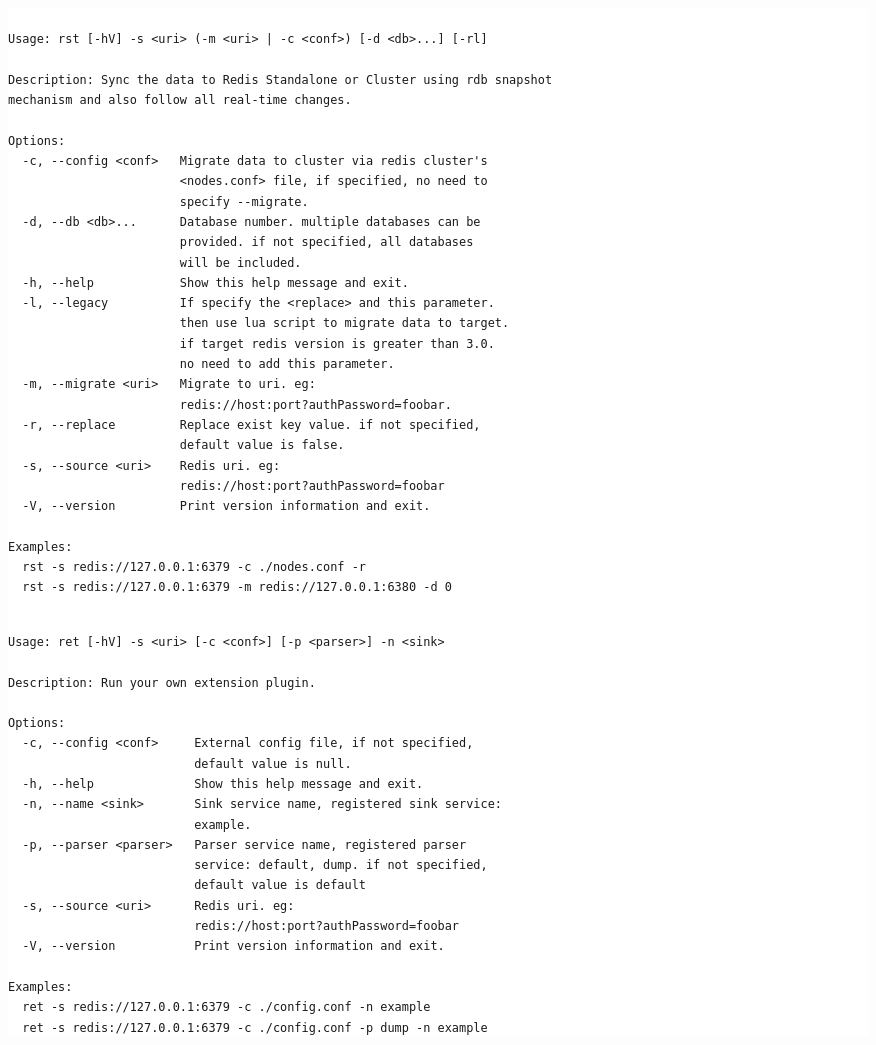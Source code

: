 ```text

Usage: rst [-hV] -s <uri> (-m <uri> | -c <conf>) [-d <db>...] [-rl]

Description: Sync the data to Redis Standalone or Cluster using rdb snapshot
mechanism and also follow all real-time changes.

Options:
  -c, --config <conf>   Migrate data to cluster via redis cluster's
                        <nodes.conf> file, if specified, no need to
                        specify --migrate.
  -d, --db <db>...      Database number. multiple databases can be
                        provided. if not specified, all databases
                        will be included.
  -h, --help            Show this help message and exit.
  -l, --legacy          If specify the <replace> and this parameter.
                        then use lua script to migrate data to target.
                        if target redis version is greater than 3.0.
                        no need to add this parameter.
  -m, --migrate <uri>   Migrate to uri. eg:
                        redis://host:port?authPassword=foobar.
  -r, --replace         Replace exist key value. if not specified,
                        default value is false.
  -s, --source <uri>    Redis uri. eg:
                        redis://host:port?authPassword=foobar
  -V, --version         Print version information and exit.

Examples:
  rst -s redis://127.0.0.1:6379 -c ./nodes.conf -r
  rst -s redis://127.0.0.1:6379 -m redis://127.0.0.1:6380 -d 0

```

```text

Usage: ret [-hV] -s <uri> [-c <conf>] [-p <parser>] -n <sink>

Description: Run your own extension plugin.

Options:
  -c, --config <conf>     External config file, if not specified,
                          default value is null.
  -h, --help              Show this help message and exit.
  -n, --name <sink>       Sink service name, registered sink service:
                          example.
  -p, --parser <parser>   Parser service name, registered parser
                          service: default, dump. if not specified,
                          default value is default
  -s, --source <uri>      Redis uri. eg:
                          redis://host:port?authPassword=foobar
  -V, --version           Print version information and exit.

Examples:
  ret -s redis://127.0.0.1:6379 -c ./config.conf -n example
  ret -s redis://127.0.0.1:6379 -c ./config.conf -p dump -n example

```
